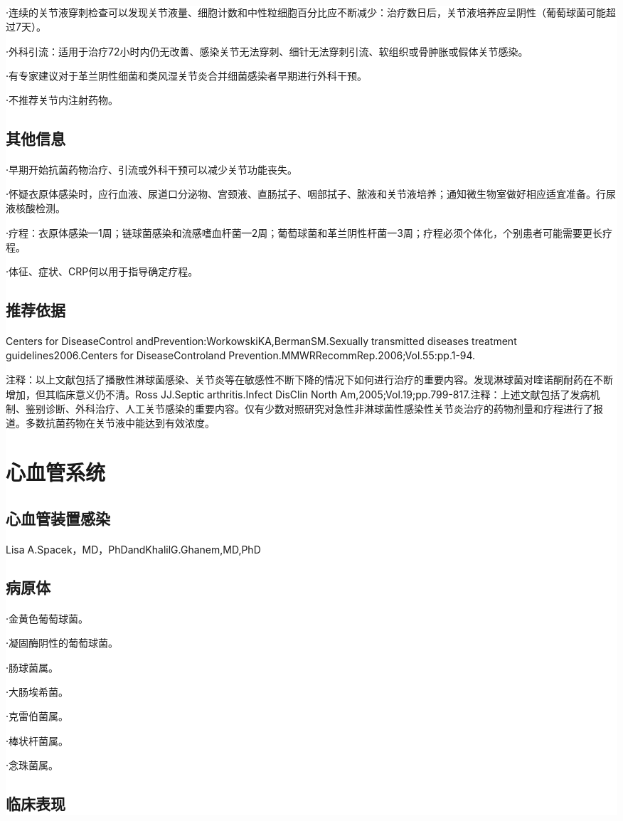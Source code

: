 

·连续的关节液穿刺检查可以发现关节液量、细胞计数和中性粒细胞百分比应不断减少：治疗数日后，关节液培养应呈阴性（葡萄球菌可能超过7天）。

·外科引流：适用于治疗72小时内仍无改善、感染关节无法穿刺、细针无法穿刺引流、软组织或骨肿胀或假体关节感染。



·有专家建议对于革兰阴性细菌和类风湿关节炎合并细菌感染者早期进行外科干预。

·不推荐关节内注射药物。

## 其他信息

·早期开始抗菌药物治疗、引流或外科干预可以减少关节功能丧失。

·怀疑衣原体感染时，应行血液、尿道口分泌物、宫颈液、直肠拭子、咽部拭子、脓液和关节液培养；通知微生物室做好相应适宜准备。行尿液核酸检测。

·疗程：衣原体感染—1周；链球菌感染和流感嗜血杆菌—2周；葡萄球菌和革兰阴性杆菌一3周；疗程必须个体化，个别患者可能需要更长疗程。

·体征、症状、CRP何以用于指导确定疗程。

## 推荐依据

Centers for DiseaseControl andPrevention:WorkowskiKA,BermanSM.Sexually transmitted diseases treatment guidelines2006.Centers for DiseaseControland Prevention.MMWRRecommRep.2006;Vol.55:pp.1-94.

注释：以上文献包括了播散性淋球菌感染、关节炎等在敏感性不断下降的情况下如何进行治疗的重要内容。发现淋球菌对喹诺酮耐药在不断增加，但其临床意义仍不清。Ross JJ.Septic arthritis.Infect DisClin North Am,2005;Vol.19;pp.799-817.注释：上述文献包括了发病机制、鉴别诊断、外科治疗、人工关节感染的重要内容。仅有少数对照研究对急性非淋球菌性感染性关节炎治疗的药物剂量和疗程进行了报道。多数抗菌药物在关节液中能达到有效浓度。



# 心血管系统

## 心血管装置感染

Lisa A.Spacek，MD，PhDandKhalilG.Ghanem,MD,PhD 

## 病原体

·金黄色葡萄球菌。

·凝固酶阴性的葡萄球菌。

·肠球菌属。

·大肠埃希菌。

·克雷伯菌属。

·棒状杆菌属。

·念珠菌属。

## 临床表现
